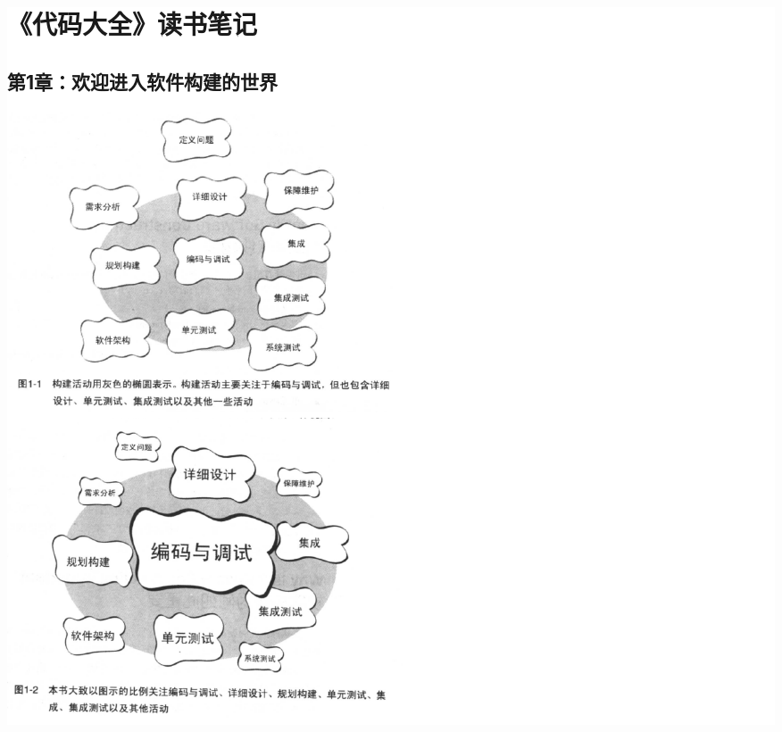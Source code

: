 # 《代码大全》读书笔记



## 第1章：欢迎进入软件构建的世界

<img src="./image/代码大全/image-20240523103604629.png" alt="image-20240523103604629" style="zoom: 67%;" /><img src="./image/代码大全/image-20240523103751440.png" alt="image-20240523103751440" style="zoom: 67%;" />
